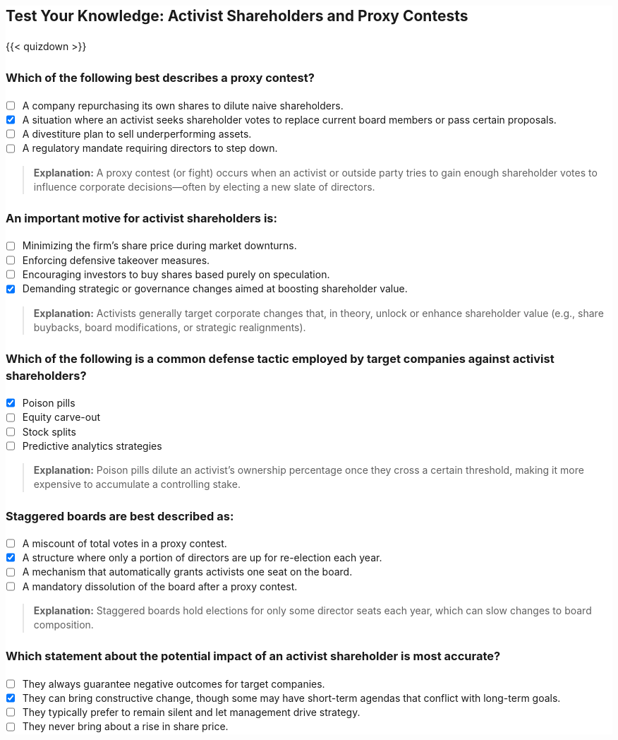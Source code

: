 ## Test Your Knowledge: Activist Shareholders and Proxy Contests

{{< quizdown >}}

### Which of the following best describes a proxy contest?

- [ ] A company repurchasing its own shares to dilute naive shareholders.
- [x] A situation where an activist seeks shareholder votes to replace current board members or pass certain proposals.
- [ ] A divestiture plan to sell underperforming assets.
- [ ] A regulatory mandate requiring directors to step down.

> **Explanation:** A proxy contest (or fight) occurs when an activist or outside party tries to gain enough shareholder votes to influence corporate decisions—often by electing a new slate of directors.

### An important motive for activist shareholders is:

- [ ] Minimizing the firm’s share price during market downturns.
- [ ] Enforcing defensive takeover measures.
- [ ] Encouraging investors to buy shares based purely on speculation.
- [x] Demanding strategic or governance changes aimed at boosting shareholder value.

> **Explanation:** Activists generally target corporate changes that, in theory, unlock or enhance shareholder value (e.g., share buybacks, board modifications, or strategic realignments).

### Which of the following is a common defense tactic employed by target companies against activist shareholders?

- [x] Poison pills
- [ ] Equity carve-out
- [ ] Stock splits
- [ ] Predictive analytics strategies

> **Explanation:** Poison pills dilute an activist’s ownership percentage once they cross a certain threshold, making it more expensive to accumulate a controlling stake.

### Staggered boards are best described as:

- [ ] A miscount of total votes in a proxy contest.
- [x] A structure where only a portion of directors are up for re-election each year.
- [ ] A mechanism that automatically grants activists one seat on the board.
- [ ] A mandatory dissolution of the board after a proxy contest.

> **Explanation:** Staggered boards hold elections for only some director seats each year, which can slow changes to board composition.

### Which statement about the potential impact of an activist shareholder is most accurate?

- [ ] They always guarantee negative outcomes for target companies.
- [x] They can bring constructive change, though some may have short-term agendas that conflict with long-term goals.
- [ ] They typically prefer to remain silent and let management drive strategy.
- [ ] They never bring about a rise in share price.
